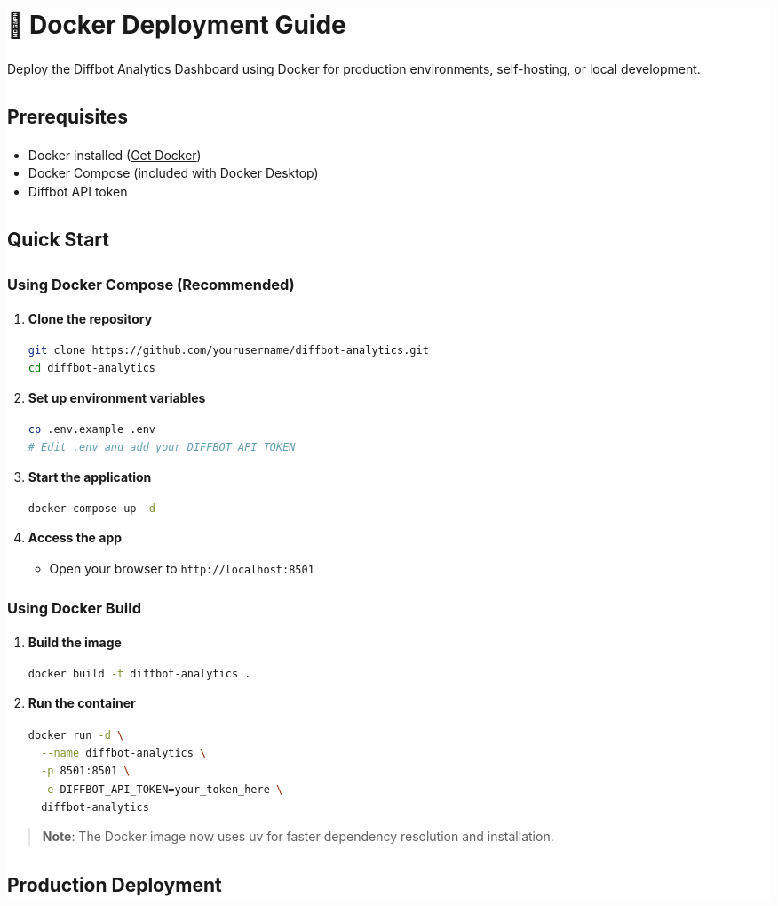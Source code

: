 # 🐳 Docker Deployment Guide

Deploy the Diffbot Analytics Dashboard using Docker for production environments, self-hosting, or local development.

## Prerequisites

- Docker installed ([Get Docker](https://docs.docker.com/get-docker/))
- Docker Compose (included with Docker Desktop)
- Diffbot API token

## Quick Start

### Using Docker Compose (Recommended)

1. **Clone the repository**
   ```bash
   git clone https://github.com/yourusername/diffbot-analytics.git
   cd diffbot-analytics
   ```

2. **Set up environment variables**
   ```bash
   cp .env.example .env
   # Edit .env and add your DIFFBOT_API_TOKEN
   ```

3. **Start the application**
   ```bash
   docker-compose up -d
   ```

4. **Access the app**
   - Open your browser to `http://localhost:8501`

### Using Docker Build

1. **Build the image**
   ```bash
   docker build -t diffbot-analytics .
   ```

2. **Run the container**
   ```bash
   docker run -d \
     --name diffbot-analytics \
     -p 8501:8501 \
     -e DIFFBOT_API_TOKEN=your_token_here \
     diffbot-analytics
   ```

> **Note**: The Docker image now uses uv for faster dependency resolution and installation.

## Production Deployment
